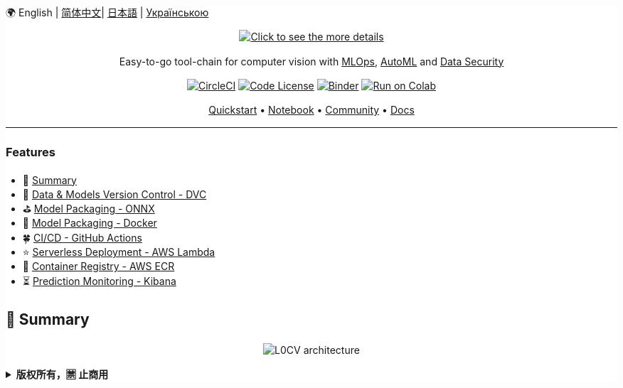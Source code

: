 🌍 English | [简体中文](README-zh_CN.md)| [日本語](README-jp_JP.md) | [Українською](README-uk_UA.md)
<br>

<div align="center">
	<a href="https://charmve.github.io/L0CV-web">
		<img src="https://github.com/Charmve/computer-vision-in-action/blob/main/L0CV/images/header.svg" width="90%" alt="Click to see the more details">
	</a>
    <br>
    <p>
    Easy-to-go tool-chain for computer vision with <a href="">MLOps</a>, <a href="">AutoML</a> and <a href="">Data Security</a>
    </p>
    <p align="center">
        <a href="https://circleci.com/gh/Charmve/computer-vision-in-action"><img src="https://circleci.com/gh/Charmve/computer-vision-in-action.svg?style=svg" alt="CircleCI" title="CircleCI"></a>
        <a href="https://www.apache.org/licenses/LICENSE-2.0" target="_blank" style="display:inline-block"><img src="https://img.shields.io/badge/license-Apache%202.0-red?logo=apache" alt="Code License"></a>
        <a href="https://mybinder.org/v2/gh/Charmve/computer-vision-in-action/main/notebooks/"><img src="https://mybinder.org/badge_logo.svg" alt="Binder"></a>
        <a href="https://github.com/Charmve/computer-vision-in-action/tree/main/code/"><img src="https://img.shields.io/badge/Run%20on-Colab-000000.svg?logo=googlecolab&color=yellow" alt="Run on Colab"></a>
    </p>
    <p align="center">
        <a href="https://github.com/Charmve/computer-vision-in-action/tree/main/code">Quickstart</a> •
        <a href="https://github.com/Charmve/computer-vision-in-action/tree/main/notebooks">Notebook</a> •
        <a href="https://github.com/Charmve/computer-vision-in-action/issues">Community</a>  •
        <a href="https://charmve.github.io/computer-vision-in-action/">Docs</a> 
    </p>
</div>


----



### Features <a name="index"></a>

- 📕 [Summary](#📘-summary)
- 🍃 [Data & Models Version Control - DVC](#🍃-DVC-)
- ⛳ [Model Packaging - ONNX](#⛳-ONNX-)
- 🐾 [Model Packaging - Docker](#🐾-Docker-)
- 🍀 [CI/CD - GitHub Actions](#🍀-CICD-)
- ⭐️ [Serverless Deployment - AWS Lambda](#⭐️-lambda-)
- 🌴 [Container Registry - AWS ECR](#🌴-AWSECR-)
- ⏳ [Prediction Monitoring - Kibana](#⏳-kibana-) 


## 📘 Summary<a name="summary"></a>

<div>
    <p align="center"><img  src="https://github.com/Charmve/computer-vision-in-action/blob/main/res/ui/l0cv-architecture.png" alt="L0CV architecture" title="L0CV architecture"></p>
    <p align="right">
        <details><summary><b>版权所有，🈲️ 止商用</b></summary>
        * This image uses independently developed <a href="https://charmve.github.io/steganography.js/examples/showcase">image watermarking technology</a> for copyright certification, <a href="https://github.com/Charmve/computer-vision-in-action/blob/main/res/ui/arch-encryption.png?raw=true" target="_blank"><b>as shown in the figure</b></a>.
        <br>本图片采用作者独立研发的<a href="https://charmve.github.io/steganography.js/examples/showcase">图片水印技术</a>作为版权认证 <kbd>CC-BY-NC 4.0</kbd>（署名可任意转载），<a href="https://github.com/Charmve/computer-vision-in-action/blob/main/res/ui/arch-encryption.png?raw=true" target="_blank"><b>点击查看</b></a>。
        </details>
    </p>
</div>

